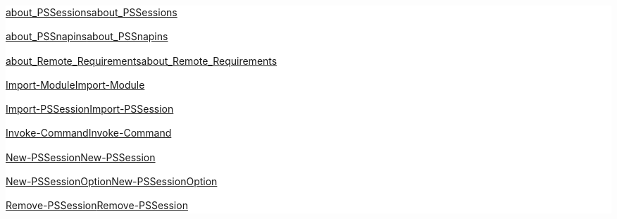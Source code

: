 [<span data-ttu-id="b487d-297">about_PSSessions</span><span class="sxs-lookup"><span data-stu-id="b487d-297">about_PSSessions</span></span>](../Microsoft.PowerShell.Core/About/about_PSSessions.md)

[<span data-ttu-id="b487d-298">about_PSSnapins</span><span class="sxs-lookup"><span data-stu-id="b487d-298">about_PSSnapins</span></span>](/powershell/module/microsoft.powershell.core/about/about_pssnapins?view=powershell-5.1)

[<span data-ttu-id="b487d-299">about_Remote_Requirements</span><span class="sxs-lookup"><span data-stu-id="b487d-299">about_Remote_Requirements</span></span>](../Microsoft.PowerShell.Core/About/about_Remote_Requirements.md)

[<span data-ttu-id="b487d-300">Import-Module</span><span class="sxs-lookup"><span data-stu-id="b487d-300">Import-Module</span></span>](../Microsoft.PowerShell.Core/Import-Module.md)

[<span data-ttu-id="b487d-301">Import-PSSession</span><span class="sxs-lookup"><span data-stu-id="b487d-301">Import-PSSession</span></span>](Import-PSSession.md)

[<span data-ttu-id="b487d-302">Invoke-Command</span><span class="sxs-lookup"><span data-stu-id="b487d-302">Invoke-Command</span></span>](../Microsoft.PowerShell.Core/Invoke-Command.md)

[<span data-ttu-id="b487d-303">New-PSSession</span><span class="sxs-lookup"><span data-stu-id="b487d-303">New-PSSession</span></span>](../Microsoft.PowerShell.Core/New-PSSession.md)

[<span data-ttu-id="b487d-304">New-PSSessionOption</span><span class="sxs-lookup"><span data-stu-id="b487d-304">New-PSSessionOption</span></span>](../Microsoft.PowerShell.Core/New-PSSessionOption.md)

[<span data-ttu-id="b487d-305">Remove-PSSession</span><span class="sxs-lookup"><span data-stu-id="b487d-305">Remove-PSSession</span></span>](../Microsoft.PowerShell.Core/Remove-PSSession.md)
